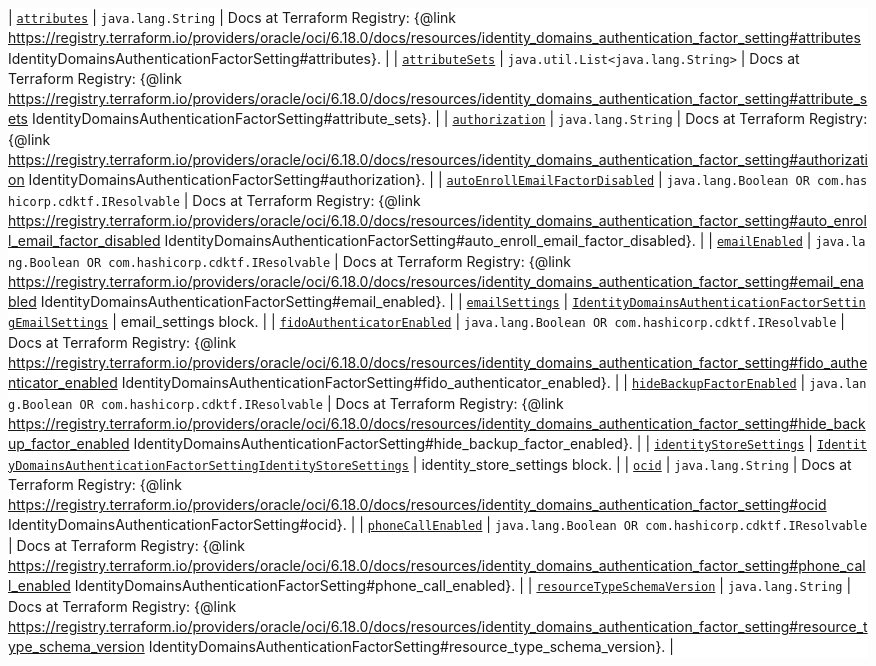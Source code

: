 | <code><a href="#rhizo-co-terraform-provider-oci.identityDomainsAuthenticationFactorSetting.IdentityDomainsAuthenticationFactorSetting.Initializer.parameter.attributes">attributes</a></code> | <code>java.lang.String</code> | Docs at Terraform Registry: {@link https://registry.terraform.io/providers/oracle/oci/6.18.0/docs/resources/identity_domains_authentication_factor_setting#attributes IdentityDomainsAuthenticationFactorSetting#attributes}. |
| <code><a href="#rhizo-co-terraform-provider-oci.identityDomainsAuthenticationFactorSetting.IdentityDomainsAuthenticationFactorSetting.Initializer.parameter.attributeSets">attributeSets</a></code> | <code>java.util.List<java.lang.String></code> | Docs at Terraform Registry: {@link https://registry.terraform.io/providers/oracle/oci/6.18.0/docs/resources/identity_domains_authentication_factor_setting#attribute_sets IdentityDomainsAuthenticationFactorSetting#attribute_sets}. |
| <code><a href="#rhizo-co-terraform-provider-oci.identityDomainsAuthenticationFactorSetting.IdentityDomainsAuthenticationFactorSetting.Initializer.parameter.authorization">authorization</a></code> | <code>java.lang.String</code> | Docs at Terraform Registry: {@link https://registry.terraform.io/providers/oracle/oci/6.18.0/docs/resources/identity_domains_authentication_factor_setting#authorization IdentityDomainsAuthenticationFactorSetting#authorization}. |
| <code><a href="#rhizo-co-terraform-provider-oci.identityDomainsAuthenticationFactorSetting.IdentityDomainsAuthenticationFactorSetting.Initializer.parameter.autoEnrollEmailFactorDisabled">autoEnrollEmailFactorDisabled</a></code> | <code>java.lang.Boolean OR com.hashicorp.cdktf.IResolvable</code> | Docs at Terraform Registry: {@link https://registry.terraform.io/providers/oracle/oci/6.18.0/docs/resources/identity_domains_authentication_factor_setting#auto_enroll_email_factor_disabled IdentityDomainsAuthenticationFactorSetting#auto_enroll_email_factor_disabled}. |
| <code><a href="#rhizo-co-terraform-provider-oci.identityDomainsAuthenticationFactorSetting.IdentityDomainsAuthenticationFactorSetting.Initializer.parameter.emailEnabled">emailEnabled</a></code> | <code>java.lang.Boolean OR com.hashicorp.cdktf.IResolvable</code> | Docs at Terraform Registry: {@link https://registry.terraform.io/providers/oracle/oci/6.18.0/docs/resources/identity_domains_authentication_factor_setting#email_enabled IdentityDomainsAuthenticationFactorSetting#email_enabled}. |
| <code><a href="#rhizo-co-terraform-provider-oci.identityDomainsAuthenticationFactorSetting.IdentityDomainsAuthenticationFactorSetting.Initializer.parameter.emailSettings">emailSettings</a></code> | <code><a href="#rhizo-co-terraform-provider-oci.identityDomainsAuthenticationFactorSetting.IdentityDomainsAuthenticationFactorSettingEmailSettings">IdentityDomainsAuthenticationFactorSettingEmailSettings</a></code> | email_settings block. |
| <code><a href="#rhizo-co-terraform-provider-oci.identityDomainsAuthenticationFactorSetting.IdentityDomainsAuthenticationFactorSetting.Initializer.parameter.fidoAuthenticatorEnabled">fidoAuthenticatorEnabled</a></code> | <code>java.lang.Boolean OR com.hashicorp.cdktf.IResolvable</code> | Docs at Terraform Registry: {@link https://registry.terraform.io/providers/oracle/oci/6.18.0/docs/resources/identity_domains_authentication_factor_setting#fido_authenticator_enabled IdentityDomainsAuthenticationFactorSetting#fido_authenticator_enabled}. |
| <code><a href="#rhizo-co-terraform-provider-oci.identityDomainsAuthenticationFactorSetting.IdentityDomainsAuthenticationFactorSetting.Initializer.parameter.hideBackupFactorEnabled">hideBackupFactorEnabled</a></code> | <code>java.lang.Boolean OR com.hashicorp.cdktf.IResolvable</code> | Docs at Terraform Registry: {@link https://registry.terraform.io/providers/oracle/oci/6.18.0/docs/resources/identity_domains_authentication_factor_setting#hide_backup_factor_enabled IdentityDomainsAuthenticationFactorSetting#hide_backup_factor_enabled}. |
| <code><a href="#rhizo-co-terraform-provider-oci.identityDomainsAuthenticationFactorSetting.IdentityDomainsAuthenticationFactorSetting.Initializer.parameter.identityStoreSettings">identityStoreSettings</a></code> | <code><a href="#rhizo-co-terraform-provider-oci.identityDomainsAuthenticationFactorSetting.IdentityDomainsAuthenticationFactorSettingIdentityStoreSettings">IdentityDomainsAuthenticationFactorSettingIdentityStoreSettings</a></code> | identity_store_settings block. |
| <code><a href="#rhizo-co-terraform-provider-oci.identityDomainsAuthenticationFactorSetting.IdentityDomainsAuthenticationFactorSetting.Initializer.parameter.ocid">ocid</a></code> | <code>java.lang.String</code> | Docs at Terraform Registry: {@link https://registry.terraform.io/providers/oracle/oci/6.18.0/docs/resources/identity_domains_authentication_factor_setting#ocid IdentityDomainsAuthenticationFactorSetting#ocid}. |
| <code><a href="#rhizo-co-terraform-provider-oci.identityDomainsAuthenticationFactorSetting.IdentityDomainsAuthenticationFactorSetting.Initializer.parameter.phoneCallEnabled">phoneCallEnabled</a></code> | <code>java.lang.Boolean OR com.hashicorp.cdktf.IResolvable</code> | Docs at Terraform Registry: {@link https://registry.terraform.io/providers/oracle/oci/6.18.0/docs/resources/identity_domains_authentication_factor_setting#phone_call_enabled IdentityDomainsAuthenticationFactorSetting#phone_call_enabled}. |
| <code><a href="#rhizo-co-terraform-provider-oci.identityDomainsAuthenticationFactorSetting.IdentityDomainsAuthenticationFactorSetting.Initializer.parameter.resourceTypeSchemaVersion">resourceTypeSchemaVersion</a></code> | <code>java.lang.String</code> | Docs at Terraform Registry: {@link https://registry.terraform.io/providers/oracle/oci/6.18.0/docs/resources/identity_domains_authentication_factor_setting#resource_type_schema_version IdentityDomainsAuthenticationFactorSetting#resource_type_schema_version}. |